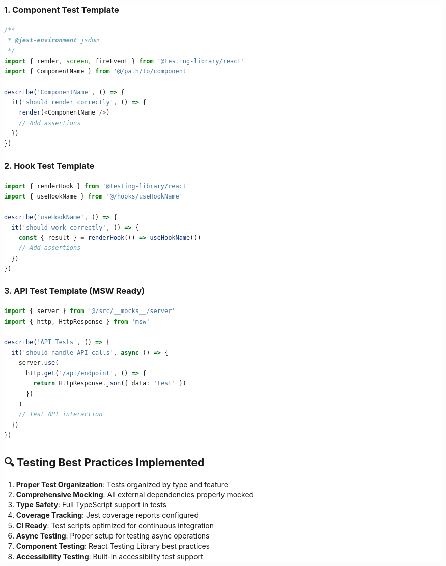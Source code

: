 ### 1. Component Test Template
```typescript
/**
 * @jest-environment jsdom
 */
import { render, screen, fireEvent } from '@testing-library/react'
import { ComponentName } from '@/path/to/component'

describe('ComponentName', () => {
  it('should render correctly', () => {
    render(<ComponentName />)
    // Add assertions
  })
})
```

### 2. Hook Test Template
```typescript
import { renderHook } from '@testing-library/react'
import { useHookName } from '@/hooks/useHookName'

describe('useHookName', () => {
  it('should work correctly', () => {
    const { result } = renderHook(() => useHookName())
    // Add assertions
  })
})
```

### 3. API Test Template (MSW Ready)
```typescript
import { server } from '@/src/__mocks__/server'
import { http, HttpResponse } from 'msw'

describe('API Tests', () => {
  it('should handle API calls', async () => {
    server.use(
      http.get('/api/endpoint', () => {
        return HttpResponse.json({ data: 'test' })
      })
    )
    // Test API interaction
  })
})
```

## 🔍 Testing Best Practices Implemented

1. **Proper Test Organization**: Tests organized by type and feature
2. **Comprehensive Mocking**: All external dependencies properly mocked
3. **Type Safety**: Full TypeScript support in tests
4. **Coverage Tracking**: Jest coverage reports configured
5. **CI Ready**: Test scripts optimized for continuous integration
6. **Async Testing**: Proper setup for testing async operations
7. **Component Testing**: React Testing Library best practices
8. **Accessibility Testing**: Built-in accessibility test support
